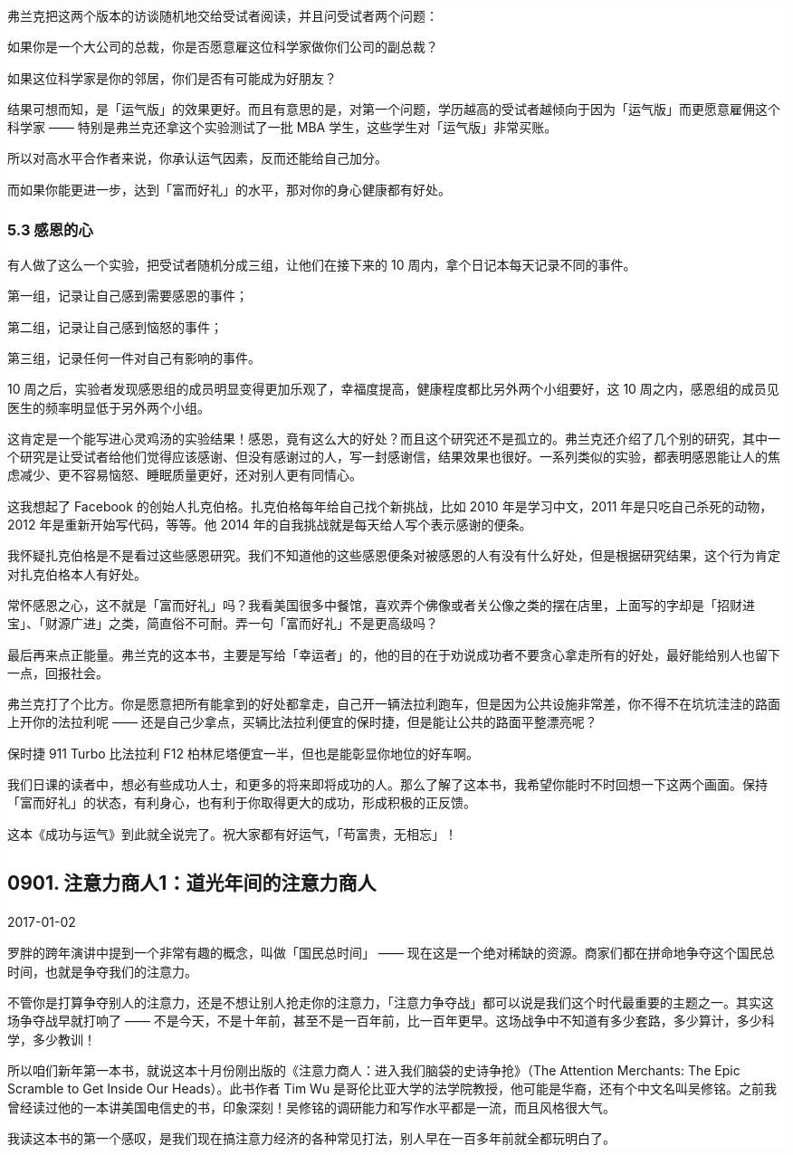弗兰克把这两个版本的访谈随机地交给受试者阅读，并且问受试者两个问题：

如果你是一个大公司的总裁，你是否愿意雇这位科学家做你们公司的副总裁？

如果这位科学家是你的邻居，你们是否有可能成为好朋友？

结果可想而知，是「运气版」的效果更好。而且有意思的是，对第一个问题，学历越高的受试者越倾向于因为「运气版」而更愿意雇佣这个科学家 —— 特别是弗兰克还拿这个实验测试了一批 MBA 学生，这些学生对「运气版」非常买账。

所以对高水平合作者来说，你承认运气因素，反而还能给自己加分。

而如果你能更进一步，达到「富而好礼」的水平，那对你的身心健康都有好处。 

### 5.3 感恩的心

有人做了这么一个实验，把受试者随机分成三组，让他们在接下来的 10 周内，拿个日记本每天记录不同的事件。

第一组，记录让自己感到需要感恩的事件；

第二组，记录让自己感到恼怒的事件；

第三组，记录任何一件对自己有影响的事件。

10 周之后，实验者发现感恩组的成员明显变得更加乐观了，幸福度提高，健康程度都比另外两个小组要好，这 10 周之内，感恩组的成员见医生的频率明显低于另外两个小组。

这肯定是一个能写进心灵鸡汤的实验结果！感恩，竟有这么大的好处？而且这个研究还不是孤立的。弗兰克还介绍了几个别的研究，其中一个研究是让受试者给他们觉得应该感谢、但没有感谢过的人，写一封感谢信，结果效果也很好。一系列类似的实验，都表明感恩能让人的焦虑减少、更不容易恼怒、睡眠质量更好，还对别人更有同情心。

这我想起了 Facebook 的创始人扎克伯格。扎克伯格每年给自己找个新挑战，比如 2010 年是学习中文，2011 年是只吃自己杀死的动物，2012 年是重新开始写代码，等等。他 2014 年的自我挑战就是每天给人写个表示感谢的便条。

我怀疑扎克伯格是不是看过这些感恩研究。我们不知道他的这些感恩便条对被感恩的人有没有什么好处，但是根据研究结果，这个行为肯定对扎克伯格本人有好处。

常怀感恩之心，这不就是「富而好礼」吗？我看美国很多中餐馆，喜欢弄个佛像或者关公像之类的摆在店里，上面写的字却是「招财进宝」、「财源广进」之类，简直俗不可耐。弄一句「富而好礼」不是更高级吗？

最后再来点正能量。弗兰克的这本书，主要是写给「幸运者」的，他的目的在于劝说成功者不要贪心拿走所有的好处，最好能给别人也留下一点，回报社会。

弗兰克打了个比方。你是愿意把所有能拿到的好处都拿走，自己开一辆法拉利跑车，但是因为公共设施非常差，你不得不在坑坑洼洼的路面上开你的法拉利呢 —— 还是自己少拿点，买辆比法拉利便宜的保时捷，但是能让公共的路面平整漂亮呢？ 

保时捷 911 Turbo 比法拉利 F12 柏林尼塔便宜一半，但也是能彰显你地位的好车啊。

我们日课的读者中，想必有些成功人士，和更多的将来即将成功的人。那么了解了这本书，我希望你能时不时回想一下这两个画面。保持「富而好礼」的状态，有利身心，也有利于你取得更大的成功，形成积极的正反馈。

这本《成功与运气》到此就全说完了。祝大家都有好运气，「苟富贵，无相忘」！

## 0901. 注意力商人1：道光年间的注意力商人

2017-01-02

罗胖的跨年演讲中提到一个非常有趣的概念，叫做「国民总时间」 —— 现在这是一个绝对稀缺的资源。商家们都在拼命地争夺这个国民总时间，也就是争夺我们的注意力。

不管你是打算争夺别人的注意力，还是不想让别人抢走你的注意力，「注意力争夺战」都可以说是我们这个时代最重要的主题之一。其实这场争夺战早就打响了 —— 不是今天，不是十年前，甚至不是一百年前，比一百年更早。这场战争中不知道有多少套路，多少算计，多少科学，多少教训！

所以咱们新年第一本书，就说这本十月份刚出版的《注意力商人：进入我们脑袋的史诗争抢》（The Attention Merchants: The Epic Scramble to Get Inside Our Heads）。此书作者 Tim Wu 是哥伦比亚大学的法学院教授，他可能是华裔，还有个中文名叫吴修铭。之前我曾经读过他的一本讲美国电信史的书，印象深刻！吴修铭的调研能力和写作水平都是一流，而且风格很大气。

我读这本书的第一个感叹，是我们现在搞注意力经济的各种常见打法，别人早在一百多年前就全都玩明白了。
